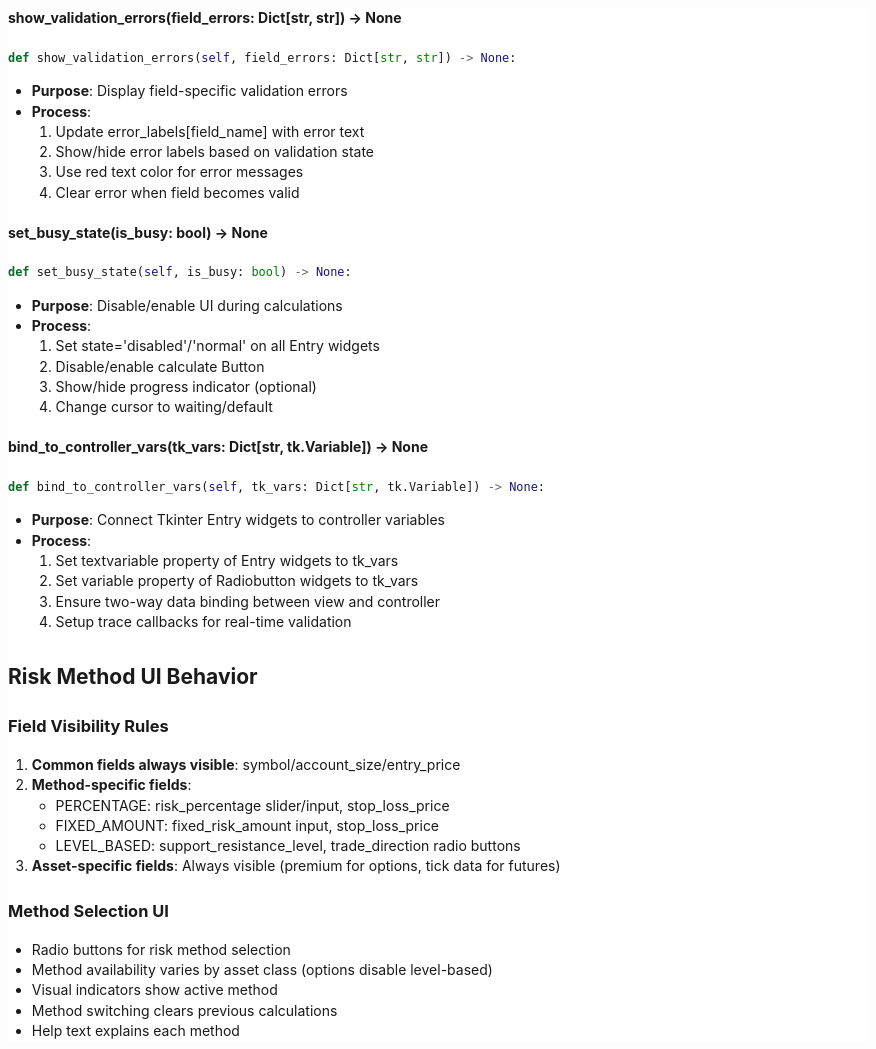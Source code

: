 #### show_validation_errors(field_errors: Dict[str, str]) -> None
```python
def show_validation_errors(self, field_errors: Dict[str, str]) -> None:
```
- **Purpose**: Display field-specific validation errors
- **Process**:
  1. Update error_labels[field_name] with error text
  2. Show/hide error labels based on validation state
  3. Use red text color for error messages
  4. Clear error when field becomes valid

#### set_busy_state(is_busy: bool) -> None
```python
def set_busy_state(self, is_busy: bool) -> None:
```
- **Purpose**: Disable/enable UI during calculations
- **Process**:
  1. Set state='disabled'/'normal' on all Entry widgets
  2. Disable/enable calculate Button
  3. Show/hide progress indicator (optional)
  4. Change cursor to waiting/default

#### bind_to_controller_vars(tk_vars: Dict[str, tk.Variable]) -> None
```python
def bind_to_controller_vars(self, tk_vars: Dict[str, tk.Variable]) -> None:
```
- **Purpose**: Connect Tkinter Entry widgets to controller variables
- **Process**:
  1. Set textvariable property of Entry widgets to tk_vars
  2. Set variable property of Radiobutton widgets to tk_vars
  3. Ensure two-way data binding between view and controller
  4. Setup trace callbacks for real-time validation

## Risk Method UI Behavior

### Field Visibility Rules
1. **Common fields always visible**: symbol/account_size/entry_price
2. **Method-specific fields**:
   - PERCENTAGE: risk_percentage slider/input, stop_loss_price
   - FIXED_AMOUNT: fixed_risk_amount input, stop_loss_price
   - LEVEL_BASED: support_resistance_level, trade_direction radio buttons
3. **Asset-specific fields**: Always visible (premium for options, tick data for futures)

### Method Selection UI
- Radio buttons for risk method selection
- Method availability varies by asset class (options disable level-based)
- Visual indicators show active method
- Method switching clears previous calculations
- Help text explains each method
